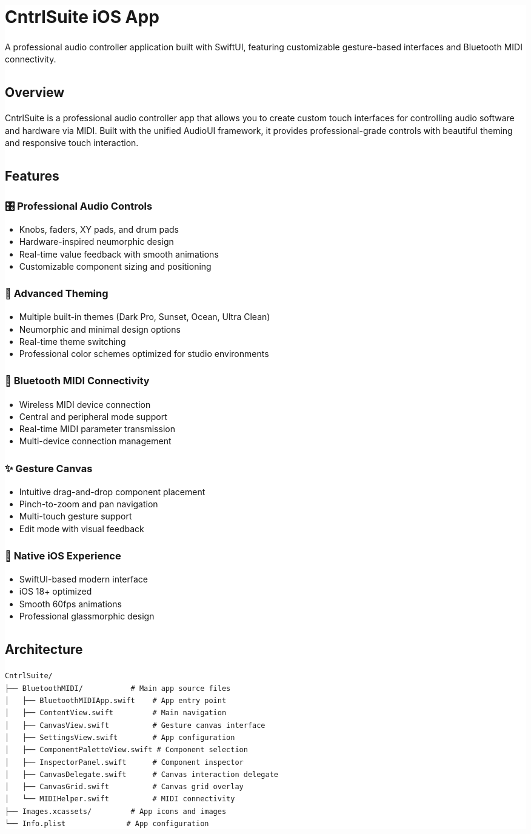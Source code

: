 # CntrlSuite iOS App

A professional audio controller application built with SwiftUI, featuring customizable gesture-based interfaces and Bluetooth MIDI connectivity.

## Overview

CntrlSuite is a professional audio controller app that allows you to create custom touch interfaces for controlling audio software and hardware via MIDI. Built with the unified AudioUI framework, it provides professional-grade controls with beautiful theming and responsive touch interaction.

## Features

### 🎛️ **Professional Audio Controls**
- Knobs, faders, XY pads, and drum pads
- Hardware-inspired neumorphic design
- Real-time value feedback with smooth animations
- Customizable component sizing and positioning

### 🎨 **Advanced Theming**
- Multiple built-in themes (Dark Pro, Sunset, Ocean, Ultra Clean)
- Neumorphic and minimal design options
- Real-time theme switching
- Professional color schemes optimized for studio environments

### 🔗 **Bluetooth MIDI Connectivity**
- Wireless MIDI device connection
- Central and peripheral mode support
- Real-time MIDI parameter transmission
- Multi-device connection management

### ✨ **Gesture Canvas**
- Intuitive drag-and-drop component placement
- Pinch-to-zoom and pan navigation
- Multi-touch gesture support
- Edit mode with visual feedback

### 📱 **Native iOS Experience**
- SwiftUI-based modern interface
- iOS 18+ optimized
- Smooth 60fps animations
- Professional glassmorphic design

## Architecture

```
CntrlSuite/
├── BluetoothMIDI/           # Main app source files
│   ├── BluetoothMIDIApp.swift    # App entry point
│   ├── ContentView.swift         # Main navigation
│   ├── CanvasView.swift          # Gesture canvas interface
│   ├── SettingsView.swift        # App configuration
│   ├── ComponentPaletteView.swift # Component selection
│   ├── InspectorPanel.swift      # Component inspector
│   ├── CanvasDelegate.swift      # Canvas interaction delegate
│   ├── CanvasGrid.swift          # Canvas grid overlay
│   └── MIDIHelper.swift          # MIDI connectivity
├── Images.xcassets/         # App icons and images
└── Info.plist              # App configuration
```
